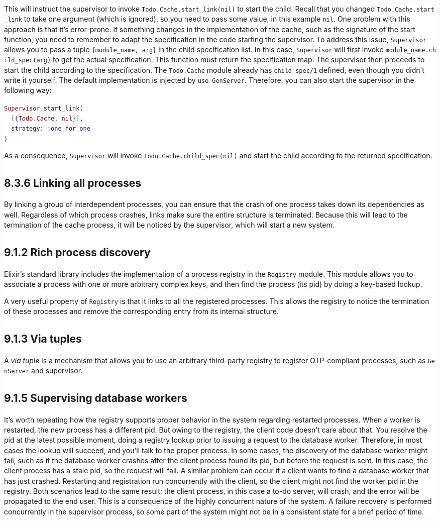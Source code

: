 This will instruct the supervisor to invoke `Todo.Cache.start_link(nil)` to start the child. Recall that you changed `Todo.Cache.start_link` to take one argument (which is ignored), so you need to pass some value, in this example `nil`. One problem with this approach is that it’s error-prone. If something changes in the implementation of the cache, such as the signature of the start function, you need to remember to adapt the specification in the code starting the supervisor. To address this issue, `Supervisor` allows you to pass a tuple `{module_name, arg}` in the child specification list. In this case, `Supervisor` will first invoke `module_name.child_spec(arg)` to get the actual specification. This function must return the specification map. The supervisor then proceeds to start the child according to the specification. The `Todo.Cache` module already has `child_spec/1` defined, even though you didn’t write it yourself. The default implementation is injected by `use GenServer`. Therefore, you can also start the supervisor in the following way:

```elixir
Supervisor.start_link(
  [{Todo.Cache, nil}],
  strategy: :one_for_one
)
```

As a consequence, `Supervisor` will invoke `Todo.Cache.child_spec(nil)` and start the child according to the returned specification.

## 8.3.6 Linking all processes

By linking a group of interdependent processes, you can ensure that the crash of one process takes down its dependencies as well. Regardless of which process crashes, links make sure the entire structure is terminated. Because this will lead to the termination of the cache process, it will be noticed by the supervisor, which will start a new system.

## 9.1.2 Rich process discovery

Elixir’s standard library includes the implementation of a process registry in the `Registry`
module. This module allows you to associate a process with one or more arbitrary complex keys, and then find the process (its pid) by doing a key-based lookup.

A very useful property of `Registry` is that it links to all the registered processes. This allows the registry to notice the termination of these processes and remove the corresponding entry from its internal structure.

## 9.1.3 Via tuples

A _via tuple_ is a mechanism that allows you to use an arbitrary third-party registry to register OTP-compliant processes, such as `GenServer` and supervisor.

## 9.1.5 Supervising database workers

It’s worth repeating how the registry supports proper behavior in the system regarding restarted processes. When a worker is restarted, the new process has a different pid. But owing to the registry, the client code doesn’t care about that. You resolve the pid at the latest possible moment, doing a registry lookup prior to issuing a request to the database worker. Therefore, in most cases the lookup will succeed, and you’ll talk to the proper process. In some cases, the discovery of the database worker might fail, such as if the database worker crashes after the client process found its pid, but before the request is sent. In this case, the client process has a stale pid, so the request will fail. A similar problem can occur if a client wants to find a database worker that has just crashed. Restarting and registration run concurrently with the client, so the client might not find the worker pid in the registry. Both scenarios lead to the same result: the client process, in this case a to-do server, will crash, and the error will be propagated to the end user. This is a consequence of the highly concurrent nature of the system. A failure recovery is performed concurrently in the supervisor process, so some part of the system might not be in a consistent state for a brief period of time.
